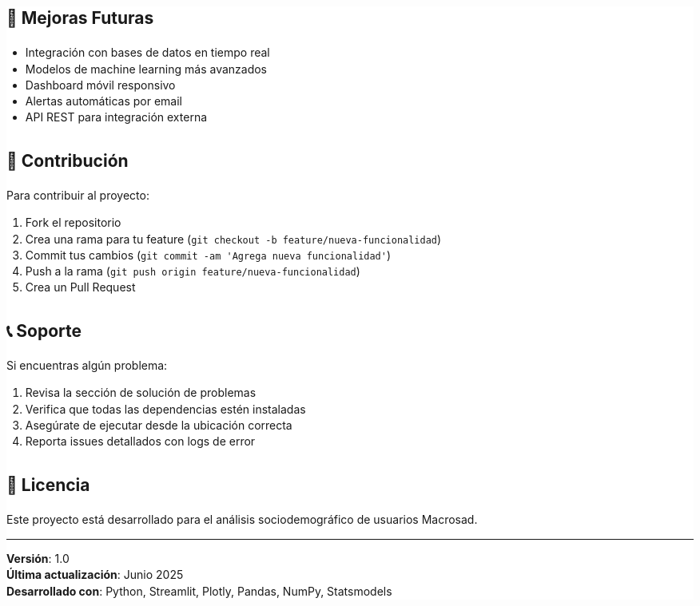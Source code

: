 ## 🚀 Mejoras Futuras

- Integración con bases de datos en tiempo real
- Modelos de machine learning más avanzados
- Dashboard móvil responsivo
- Alertas automáticas por email
- API REST para integración externa

## 🤝 Contribución

Para contribuir al proyecto:
1. Fork el repositorio
2. Crea una rama para tu feature (`git checkout -b feature/nueva-funcionalidad`)
3. Commit tus cambios (`git commit -am 'Agrega nueva funcionalidad'`)
4. Push a la rama (`git push origin feature/nueva-funcionalidad`)
5. Crea un Pull Request

## 📞 Soporte

Si encuentras algún problema:
1. Revisa la sección de solución de problemas
2. Verifica que todas las dependencias estén instaladas
3. Asegúrate de ejecutar desde la ubicación correcta
4. Reporta issues detallados con logs de error

## 📄 Licencia

Este proyecto está desarrollado para el análisis sociodemográfico de usuarios Macrosad.

---

**Versión**: 1.0  
**Última actualización**: Junio 2025  
**Desarrollado con**: Python, Streamlit, Plotly, Pandas, NumPy, Statsmodels

